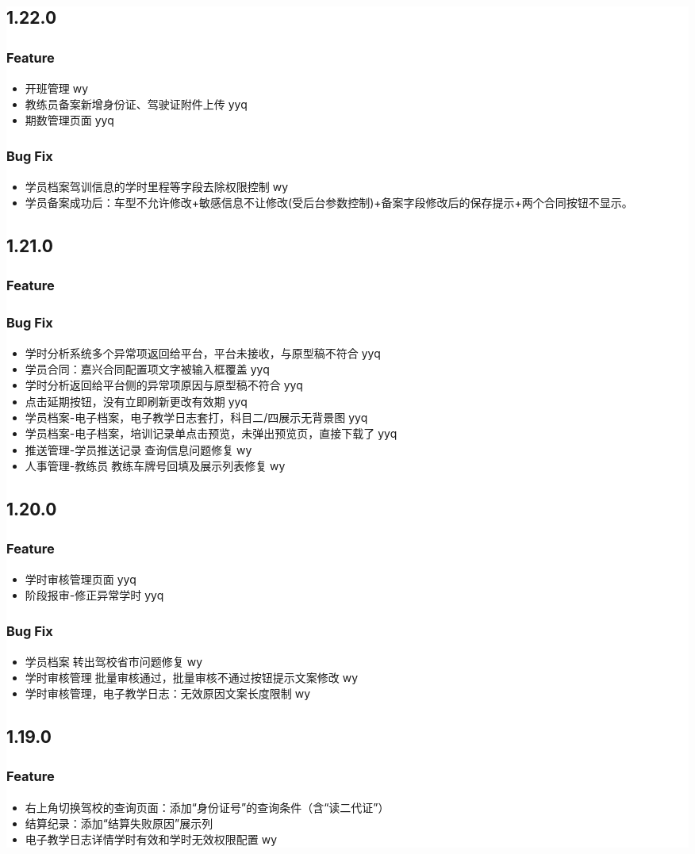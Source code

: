 ## 1.22.0

### Feature

- 开班管理 wy
- 教练员备案新增身份证、驾驶证附件上传 yyq
- 期数管理页面 yyq

### Bug Fix

- 学员档案驾训信息的学时里程等字段去除权限控制 wy
- 学员备案成功后：车型不允许修改+敏感信息不让修改(受后台参数控制)+备案字段修改后的保存提示+两个合同按钮不显示。

## 1.21.0

### Feature

### Bug Fix

- 学时分析系统多个异常项返回给平台，平台未接收，与原型稿不符合 yyq
- 学员合同：嘉兴合同配置项文字被输入框覆盖 yyq
- 学时分析返回给平台侧的异常项原因与原型稿不符合 yyq
- 点击延期按钮，没有立即刷新更改有效期 yyq
- 学员档案-电子档案，电子教学日志套打，科目二/四展示无背景图 yyq
- 学员档案-电子档案，培训记录单点击预览，未弹出预览页，直接下载了 yyq
- 推送管理-学员推送记录 查询信息问题修复 wy
- 人事管理-教练员 教练车牌号回填及展示列表修复 wy

## 1.20.0

### Feature

- 学时审核管理页面 yyq
- 阶段报审-修正异常学时 yyq

### Bug Fix

- 学员档案 转出驾校省市问题修复 wy
- 学时审核管理 批量审核通过，批量审核不通过按钮提示文案修改 wy
- 学时审核管理，电子教学日志：无效原因文案长度限制 wy

## 1.19.0

### Feature

- 右上角切换驾校的查询页面：添加“身份证号”的查询条件（含“读二代证”）
- 结算纪录：添加“结算失败原因”展示列
- 电子教学日志详情学时有效和学时无效权限配置 wy
